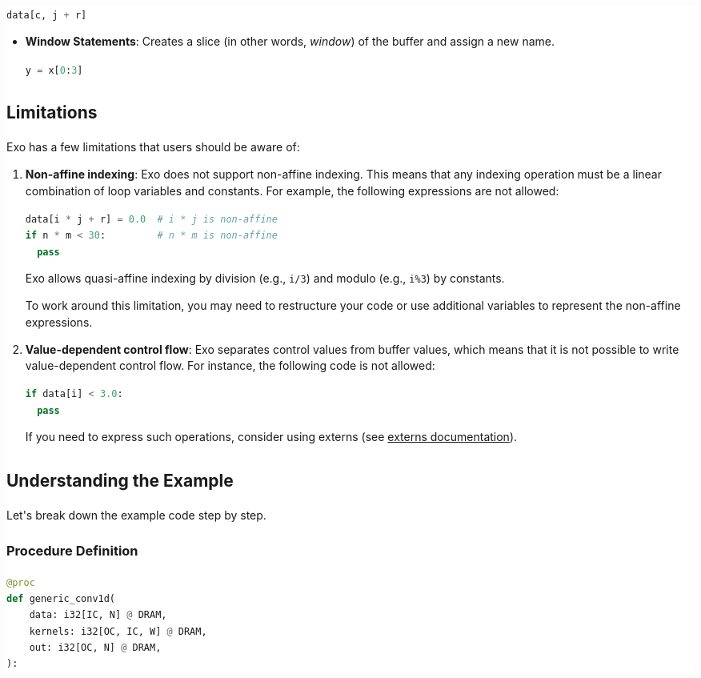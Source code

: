   ```python
  data[c, j + r]
  ```

- **Window Statements**: Creates a slice (in other words, _window_) of the buffer and assign a new name.
  ```python
  y = x[0:3]
  ```

## Limitations

Exo has a few limitations that users should be aware of:

1. **Non-affine indexing**: Exo does not support non-affine indexing. This means that any indexing operation must be a linear combination of loop variables and constants. For example, the following expressions are not allowed:
   
   ```python
   data[i * j + r] = 0.0  # i * j is non-affine
   if n * m < 30:         # n * m is non-affine
     pass
   ```

   Exo allows quasi-affine indexing by division (e.g., `i/3`) and modulo (e.g., `i%3`) by constants.

   To work around this limitation, you may need to restructure your code or use additional variables to represent the non-affine expressions.

2. **Value-dependent control flow**: Exo separates control values from buffer values, which means that it is not possible to write value-dependent control flow. For instance, the following code is not allowed:
   
   ```python
   if data[i] < 3.0:
     pass
   ```

   If you need to express such operations, consider using externs (see [externs documentation](./externs.md)).


## Understanding the Example

Let's break down the example code step by step.

### Procedure Definition

```python
@proc
def generic_conv1d(
    data: i32[IC, N] @ DRAM,
    kernels: i32[OC, IC, W] @ DRAM,
    out: i32[OC, N] @ DRAM,
):
```
